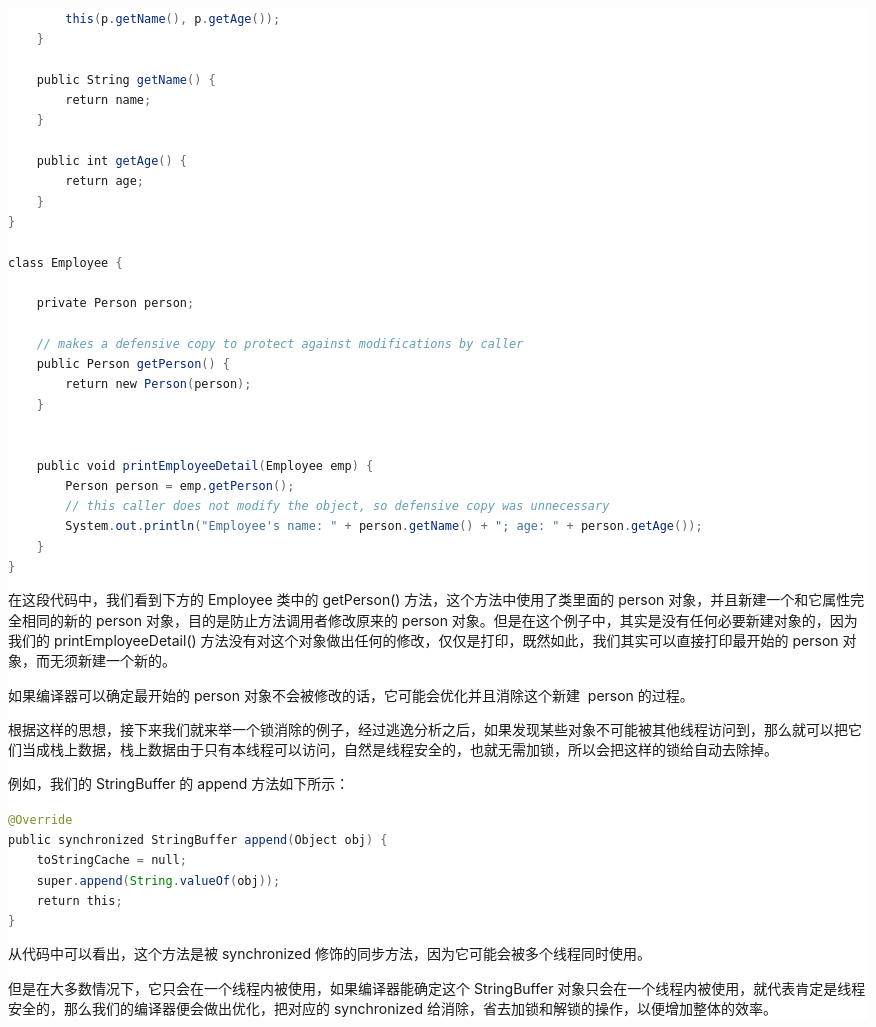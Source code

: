 ```java
        this(p.getName(), p.getAge());
    }

    public String getName() {
        return name;
    }

    public int getAge() {
        return age;
    }
}

class Employee {

    private Person person;

    // makes a defensive copy to protect against modifications by caller
    public Person getPerson() {
        return new Person(person);
    }


    public void printEmployeeDetail(Employee emp) {
        Person person = emp.getPerson();
        // this caller does not modify the object, so defensive copy was unnecessary
        System.out.println("Employee's name: " + person.getName() + "; age: " + person.getAge());
    }
}
```

在这段代码中，我们看到下方的 Employee 类中的 getPerson() 方法，这个方法中使用了类里面的 person 对象，并且新建一个和它属性完全相同的新的 person 对象，目的是防止方法调用者修改原来的 person 对象。但是在这个例子中，其实是没有任何必要新建对象的，因为我们的 printEmployeeDetail() 方法没有对这个对象做出任何的修改，仅仅是打印，既然如此，我们其实可以直接打印最开始的 person 对象，而无须新建一个新的。

如果编译器可以确定最开始的 person 对象不会被修改的话，它可能会优化并且消除这个新建  person 的过程。

根据这样的思想，接下来我们就来举一个锁消除的例子，经过逃逸分析之后，如果发现某些对象不可能被其他线程访问到，那么就可以把它们当成栈上数据，栈上数据由于只有本线程可以访问，自然是线程安全的，也就无需加锁，所以会把这样的锁给自动去除掉。

例如，我们的 StringBuffer 的 append 方法如下所示：

```java
@Override
public synchronized StringBuffer append(Object obj) {
    toStringCache = null;
    super.append(String.valueOf(obj));
    return this;
}
```

从代码中可以看出，这个方法是被 synchronized 修饰的同步方法，因为它可能会被多个线程同时使用。

但是在大多数情况下，它只会在一个线程内被使用，如果编译器能确定这个 StringBuffer 对象只会在一个线程内被使用，就代表肯定是线程安全的，那么我们的编译器便会做出优化，把对应的 synchronized 给消除，省去加锁和解锁的操作，以便增加整体的效率。
